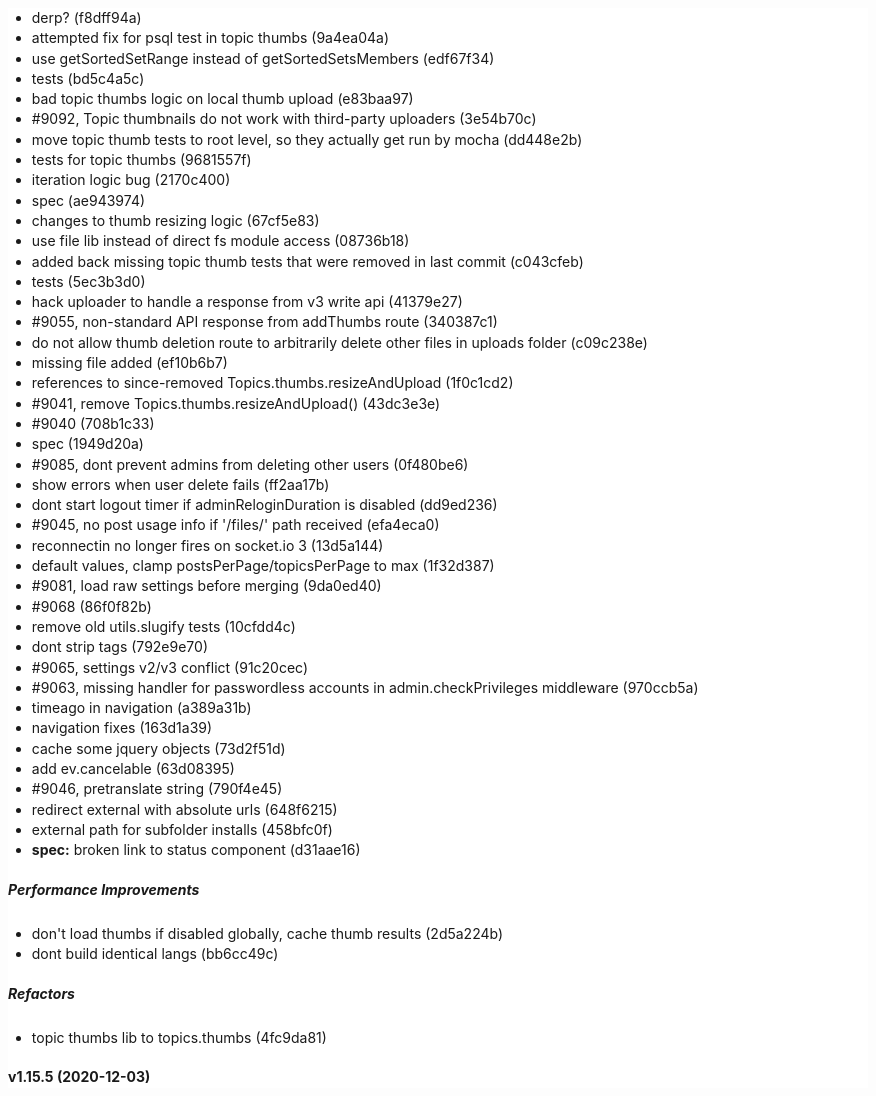 *  derp? (f8dff94a)
*  attempted fix for psql test in topic thumbs (9a4ea04a)
*  use getSortedSetRange instead of getSortedSetsMembers (edf67f34)
*  tests (bd5c4a5c)
*  bad topic thumbs logic on local thumb upload (e83baa97)
*  #9092, Topic thumbnails do not work with third-party uploaders (3e54b70c)
*  move topic thumb tests to root level, so they actually get run by mocha (dd448e2b)
*  tests for topic thumbs (9681557f)
*  iteration logic bug (2170c400)
*  spec (ae943974)
*  changes to thumb resizing logic (67cf5e83)
*  use file lib instead of direct fs module access (08736b18)
*  added back missing topic thumb tests that were removed in last commit (c043cfeb)
*  tests (5ec3b3d0)
*  hack uploader to handle a response from v3 write api (41379e27)
*  #9055, non-standard API response from addThumbs route (340387c1)
*  do not allow thumb deletion route to arbitrarily delete other files in uploads folder (c09c238e)
*  missing file added (ef10b6b7)
*  references to since-removed Topics.thumbs.resizeAndUpload (1f0c1cd2)
*  #9041, remove Topics.thumbs.resizeAndUpload() (43dc3e3e)
*  #9040 (708b1c33)
*  spec (1949d20a)
*  #9085, dont prevent admins from deleting other users (0f480be6)
*  show errors when user delete fails (ff2aa17b)
*  dont start logout timer if adminReloginDuration is disabled (dd9ed236)
*  #9045, no post usage info if '/files/' path received (efa4eca0)
*  reconnectin no longer fires on socket.io 3 (13d5a144)
*  default values, clamp postsPerPage/topicsPerPage to max (1f32d387)
*  #9081, load raw settings before merging (9da0ed40)
*  #9068 (86f0f82b)
*  remove old utils.slugify tests (10cfdd4c)
*  dont strip tags (792e9e70)
*  #9065, settings v2/v3 conflict (91c20cec)
*  #9063, missing handler for passwordless accounts in admin.checkPrivileges middleware (970ccb5a)
*  timeago in navigation (a389a31b)
*  navigation fixes (163d1a39)
*  cache some jquery objects (73d2f51d)
*  add ev.cancelable (63d08395)
*  #9046, pretranslate string (790f4e45)
*  redirect external with absolute urls (648f6215)
*  external path for subfolder installs (458bfc0f)
* **spec:**  broken link to status component (d31aae16)

##### Performance Improvements

*  don't load thumbs if disabled globally, cache thumb results (2d5a224b)
*  dont build identical langs (bb6cc49c)

##### Refactors

*  topic thumbs lib to topics.thumbs (4fc9da81)

#### v1.15.5 (2020-12-03)
